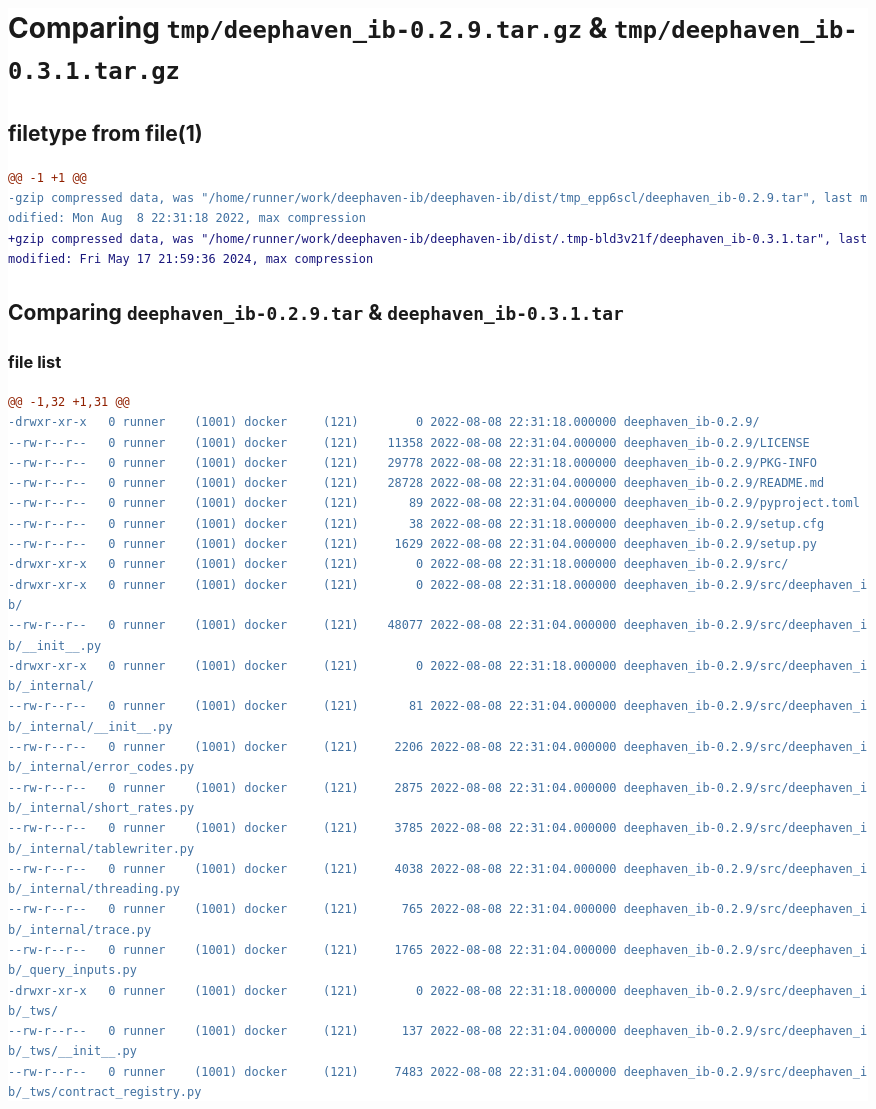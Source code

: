# Comparing `tmp/deephaven_ib-0.2.9.tar.gz` & `tmp/deephaven_ib-0.3.1.tar.gz`

## filetype from file(1)

```diff
@@ -1 +1 @@
-gzip compressed data, was "/home/runner/work/deephaven-ib/deephaven-ib/dist/tmp_epp6scl/deephaven_ib-0.2.9.tar", last modified: Mon Aug  8 22:31:18 2022, max compression
+gzip compressed data, was "/home/runner/work/deephaven-ib/deephaven-ib/dist/.tmp-bld3v21f/deephaven_ib-0.3.1.tar", last modified: Fri May 17 21:59:36 2024, max compression
```

## Comparing `deephaven_ib-0.2.9.tar` & `deephaven_ib-0.3.1.tar`

### file list

```diff
@@ -1,32 +1,31 @@
-drwxr-xr-x   0 runner    (1001) docker     (121)        0 2022-08-08 22:31:18.000000 deephaven_ib-0.2.9/
--rw-r--r--   0 runner    (1001) docker     (121)    11358 2022-08-08 22:31:04.000000 deephaven_ib-0.2.9/LICENSE
--rw-r--r--   0 runner    (1001) docker     (121)    29778 2022-08-08 22:31:18.000000 deephaven_ib-0.2.9/PKG-INFO
--rw-r--r--   0 runner    (1001) docker     (121)    28728 2022-08-08 22:31:04.000000 deephaven_ib-0.2.9/README.md
--rw-r--r--   0 runner    (1001) docker     (121)       89 2022-08-08 22:31:04.000000 deephaven_ib-0.2.9/pyproject.toml
--rw-r--r--   0 runner    (1001) docker     (121)       38 2022-08-08 22:31:18.000000 deephaven_ib-0.2.9/setup.cfg
--rw-r--r--   0 runner    (1001) docker     (121)     1629 2022-08-08 22:31:04.000000 deephaven_ib-0.2.9/setup.py
-drwxr-xr-x   0 runner    (1001) docker     (121)        0 2022-08-08 22:31:18.000000 deephaven_ib-0.2.9/src/
-drwxr-xr-x   0 runner    (1001) docker     (121)        0 2022-08-08 22:31:18.000000 deephaven_ib-0.2.9/src/deephaven_ib/
--rw-r--r--   0 runner    (1001) docker     (121)    48077 2022-08-08 22:31:04.000000 deephaven_ib-0.2.9/src/deephaven_ib/__init__.py
-drwxr-xr-x   0 runner    (1001) docker     (121)        0 2022-08-08 22:31:18.000000 deephaven_ib-0.2.9/src/deephaven_ib/_internal/
--rw-r--r--   0 runner    (1001) docker     (121)       81 2022-08-08 22:31:04.000000 deephaven_ib-0.2.9/src/deephaven_ib/_internal/__init__.py
--rw-r--r--   0 runner    (1001) docker     (121)     2206 2022-08-08 22:31:04.000000 deephaven_ib-0.2.9/src/deephaven_ib/_internal/error_codes.py
--rw-r--r--   0 runner    (1001) docker     (121)     2875 2022-08-08 22:31:04.000000 deephaven_ib-0.2.9/src/deephaven_ib/_internal/short_rates.py
--rw-r--r--   0 runner    (1001) docker     (121)     3785 2022-08-08 22:31:04.000000 deephaven_ib-0.2.9/src/deephaven_ib/_internal/tablewriter.py
--rw-r--r--   0 runner    (1001) docker     (121)     4038 2022-08-08 22:31:04.000000 deephaven_ib-0.2.9/src/deephaven_ib/_internal/threading.py
--rw-r--r--   0 runner    (1001) docker     (121)      765 2022-08-08 22:31:04.000000 deephaven_ib-0.2.9/src/deephaven_ib/_internal/trace.py
--rw-r--r--   0 runner    (1001) docker     (121)     1765 2022-08-08 22:31:04.000000 deephaven_ib-0.2.9/src/deephaven_ib/_query_inputs.py
-drwxr-xr-x   0 runner    (1001) docker     (121)        0 2022-08-08 22:31:18.000000 deephaven_ib-0.2.9/src/deephaven_ib/_tws/
--rw-r--r--   0 runner    (1001) docker     (121)      137 2022-08-08 22:31:04.000000 deephaven_ib-0.2.9/src/deephaven_ib/_tws/__init__.py
--rw-r--r--   0 runner    (1001) docker     (121)     7483 2022-08-08 22:31:04.000000 deephaven_ib-0.2.9/src/deephaven_ib/_tws/contract_registry.py
```